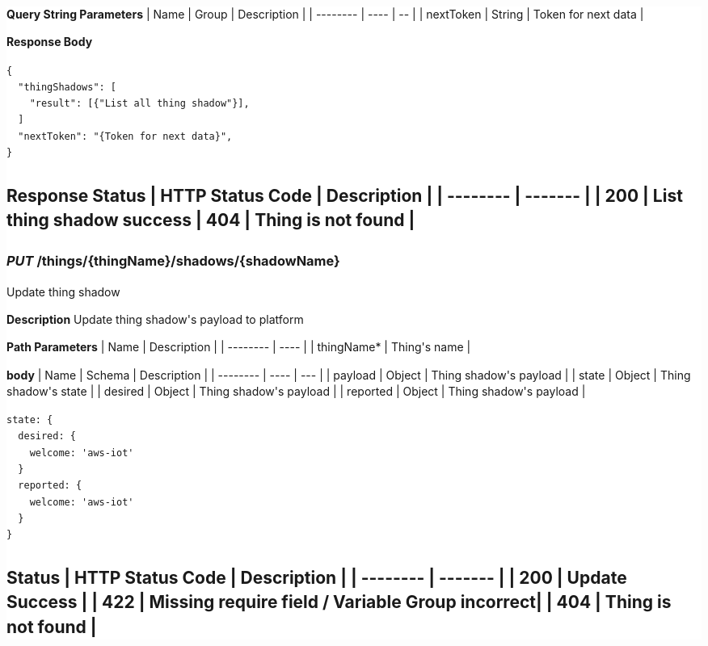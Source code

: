 **Query String Parameters**
| Name | Group | Description |
| -------- |   ---- | -- |
| nextToken | String | Token for next data |

**Response Body**

``` List thing response 
{  
  "thingShadows": [
    "result": [{"List all thing shadow"}],
  ] 
  "nextToken": "{Token for next data}",
}
```
**Response Status**
| HTTP Status Code |  Description |
| -------- | ------- |
| 200 | List thing shadow success
| 404 | Thing is not found |
---

### *PUT* /things/{thingName}/shadows/{shadowName}

Update thing shadow

**Description**
Update thing shadow's payload to platform

**Path Parameters**
| Name | Description |
| -------- |   ---- |
| thingName* | Thing's name  |

**body**
| Name | Schema |  Description |
| -------- |   ---- | --- |
| payload | Object | Thing shadow's payload |
| state | Object | Thing shadow's state |
| desired | Object | Thing shadow's payload |
| reported | Object | Thing shadow's payload |
``` Update thing shadow request
state: {
  desired: {
    welcome: 'aws-iot'
  }
  reported: {
    welcome: 'aws-iot'
  }
}
```
**Status**
| HTTP Status Code |  Description |
| -------- | ------- |
| 200 | Update Success |
| 422 | Missing require field / Variable Group incorrect|
| 404 | Thing is not found |
---